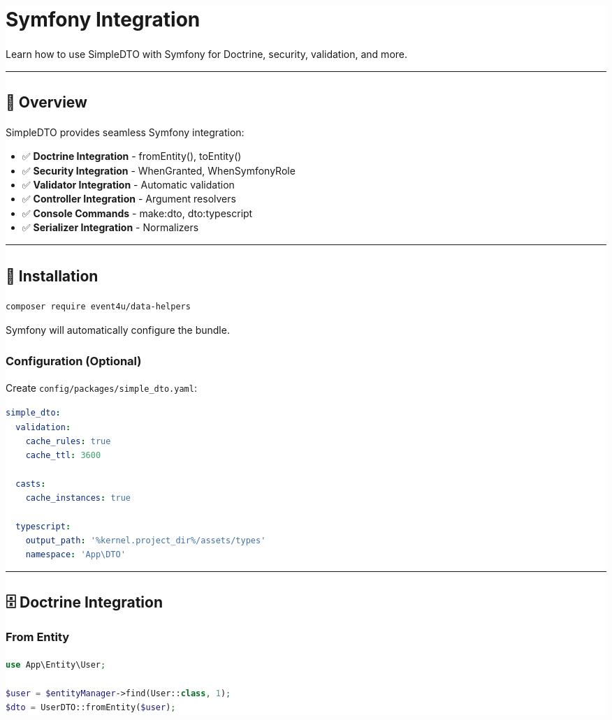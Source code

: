 # Symfony Integration

Learn how to use SimpleDTO with Symfony for Doctrine, security, validation, and more.

---

## 🎯 Overview

SimpleDTO provides seamless Symfony integration:

- ✅ **Doctrine Integration** - fromEntity(), toEntity()
- ✅ **Security Integration** - WhenGranted, WhenSymfonyRole
- ✅ **Validator Integration** - Automatic validation
- ✅ **Controller Integration** - Argument resolvers
- ✅ **Console Commands** - make:dto, dto:typescript
- ✅ **Serializer Integration** - Normalizers

---

## 🚀 Installation

```bash
composer require event4u/data-helpers
```

Symfony will automatically configure the bundle.

### Configuration (Optional)

Create `config/packages/simple_dto.yaml`:

```yaml
simple_dto:
  validation:
    cache_rules: true
    cache_ttl: 3600
  
  casts:
    cache_instances: true
  
  typescript:
    output_path: '%kernel.project_dir%/assets/types'
    namespace: 'App\DTO'
```

---

## 🗄️ Doctrine Integration

### From Entity

```php
use App\Entity\User;

$user = $entityManager->find(User::class, 1);
$dto = UserDTO::fromEntity($user);
```
